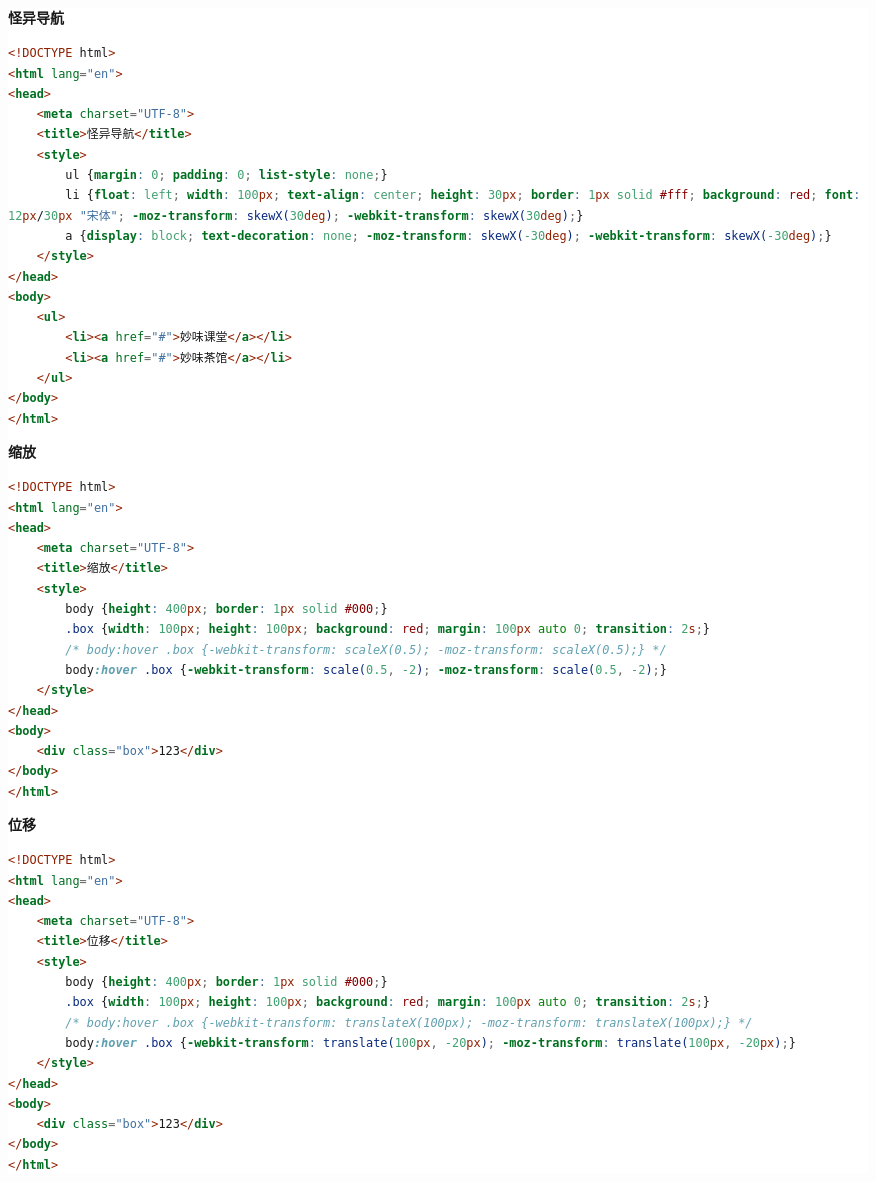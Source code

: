 **怪异导航**

~~~ html
<!DOCTYPE html>
<html lang="en">
<head>
	<meta charset="UTF-8">
	<title>怪异导航</title>
	<style>
		ul {margin: 0; padding: 0; list-style: none;}
		li {float: left; width: 100px; text-align: center; height: 30px; border: 1px solid #fff; background: red; font: 12px/30px "宋体"; -moz-transform: skewX(30deg); -webkit-transform: skewX(30deg);}
		a {display: block; text-decoration: none; -moz-transform: skewX(-30deg); -webkit-transform: skewX(-30deg);}
	</style>
</head>
<body>
	<ul>
		<li><a href="#">妙味课堂</a></li>
		<li><a href="#">妙味茶馆</a></li>
	</ul>	
</body>
</html>
~~~

**缩放**

~~~ html
<!DOCTYPE html>
<html lang="en">
<head>
	<meta charset="UTF-8">
	<title>缩放</title>
	<style>
		body {height: 400px; border: 1px solid #000;}
		.box {width: 100px; height: 100px; background: red; margin: 100px auto 0; transition: 2s;}
		/* body:hover .box {-webkit-transform: scaleX(0.5); -moz-transform: scaleX(0.5);} */
		body:hover .box {-webkit-transform: scale(0.5, -2); -moz-transform: scale(0.5, -2);}
	</style>
</head>
<body>
	<div class="box">123</div>	
</body>
</html>
~~~

**位移**

~~~ html
<!DOCTYPE html>
<html lang="en">
<head>
	<meta charset="UTF-8">
	<title>位移</title>
	<style>
		body {height: 400px; border: 1px solid #000;}
		.box {width: 100px; height: 100px; background: red; margin: 100px auto 0; transition: 2s;}
		/* body:hover .box {-webkit-transform: translateX(100px); -moz-transform: translateX(100px);} */
		body:hover .box {-webkit-transform: translate(100px, -20px); -moz-transform: translate(100px, -20px);}
	</style>
</head>
<body>
	<div class="box">123</div>	
</body>
</html>
~~~
